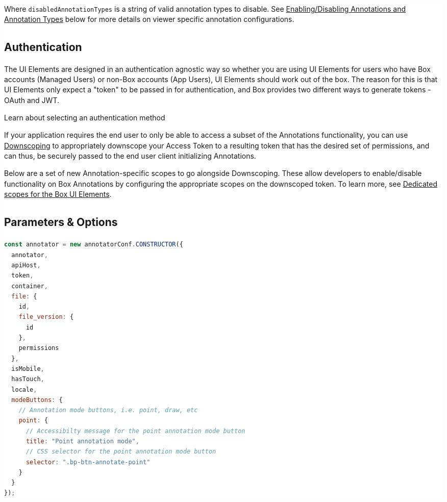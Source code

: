 Where `disabledAnnotationTypes` is a string of valid annotation types to
disable. See [Enabling/Disabling Annotations and Annotation
Types](#section-enabling-disabling-annotations-and-annotation-types) below for
more details on viewer specific annotation configurations.

## Authentication

The UI Elements are designed in an authentication agnostic way so whether
you are using UI Elements for users who have Box accounts (Managed Users) or
non-Box accounts (App Users), UI Elements should work out of the box. The
reason for this is that UI Elements only expect a "token" to be passed in for
authentication, and Box provides two different ways to generate tokens - OAuth
and JWT.

<CTA to="g://authentication/select">
Learn about selecting an authentication method

</CTA>

If your application requires the end user to only be able to access a subset of
the Annotations functionality, you can use
[Downscoping](g://authentication/access-tokens/downscope) to appropriately
downscope your Access Token to a resulting token that has the desired set of
permissions, and can thus, be securely passed to the end user client
initializing Annotations.

Below are a set of new Annotation-specific scopes to go alongside Downscoping.
These allow developers to enable/disable functionality on Box
Annotations by configuring the appropriate scopes on the downscoped token. To
learn more, see [Dedicated scopes for the Box UI
Elements](g://embed/ui-elements/scopes).

## Parameters & Options

```js
const annotator = new annotatorConf.CONSTRUCTOR({
  annotator,
  apiHost,
  token,
  container,
  file: {
    id,
    file_version: {
      id
    },
    permissions
  },
  isMobile,
  hasTouch,
  locale,
  modeButtons: {
    // Annotation mode buttons, i.e. point, draw, etc
    point: {
      // Accessibilty message for the point annotation mode button
      title: "Point annotation mode",
      // CSS selector for the point annotation mode button
      selector: ".bp-btn-annotate-point"
    }
  }
});
```
